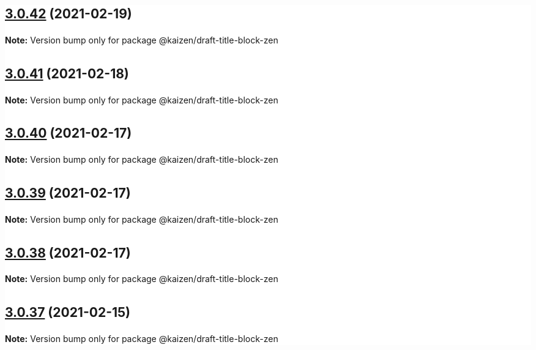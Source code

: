 



## [3.0.42](https://github.com/cultureamp/kaizen-design-system/compare/@kaizen/draft-title-block-zen@3.0.41...@kaizen/draft-title-block-zen@3.0.42) (2021-02-19)

**Note:** Version bump only for package @kaizen/draft-title-block-zen





## [3.0.41](https://github.com/cultureamp/kaizen-design-system/compare/@kaizen/draft-title-block-zen@3.0.40...@kaizen/draft-title-block-zen@3.0.41) (2021-02-18)

**Note:** Version bump only for package @kaizen/draft-title-block-zen





## [3.0.40](https://github.com/cultureamp/kaizen-design-system/compare/@kaizen/draft-title-block-zen@3.0.39...@kaizen/draft-title-block-zen@3.0.40) (2021-02-17)

**Note:** Version bump only for package @kaizen/draft-title-block-zen





## [3.0.39](https://github.com/cultureamp/kaizen-design-system/compare/@kaizen/draft-title-block-zen@3.0.38...@kaizen/draft-title-block-zen@3.0.39) (2021-02-17)

**Note:** Version bump only for package @kaizen/draft-title-block-zen





## [3.0.38](https://github.com/cultureamp/kaizen-design-system/compare/@kaizen/draft-title-block-zen@3.0.37...@kaizen/draft-title-block-zen@3.0.38) (2021-02-17)

**Note:** Version bump only for package @kaizen/draft-title-block-zen





## [3.0.37](https://github.com/cultureamp/kaizen-design-system/compare/@kaizen/draft-title-block-zen@3.0.36...@kaizen/draft-title-block-zen@3.0.37) (2021-02-15)

**Note:** Version bump only for package @kaizen/draft-title-block-zen

